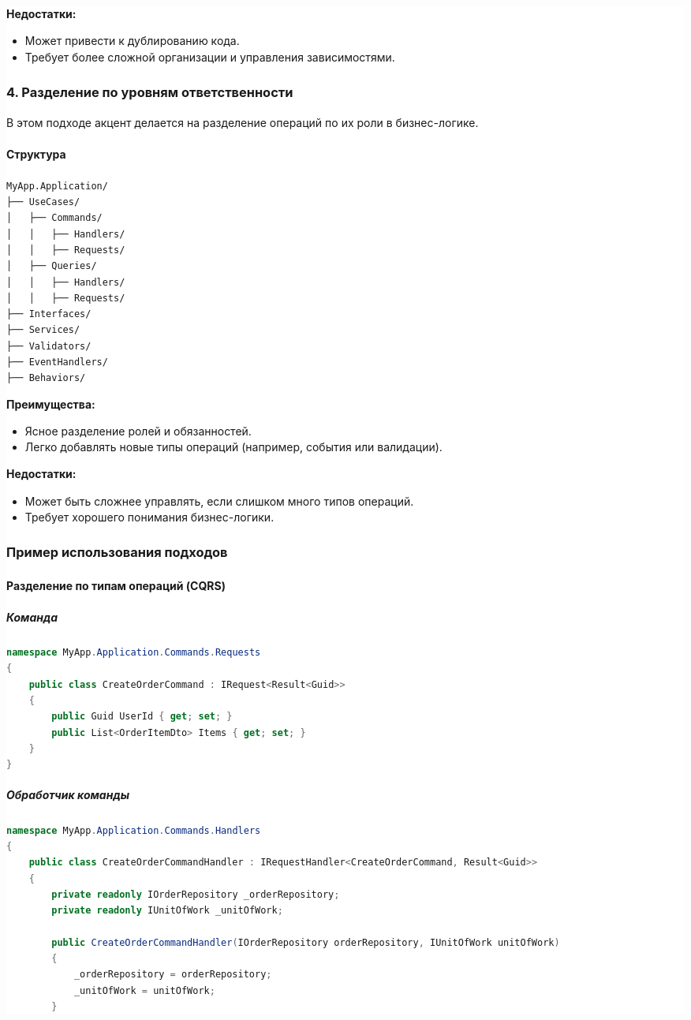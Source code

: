 **Недостатки:**
- Может привести к дублированию кода.
- Требует более сложной организации и управления зависимостями.

### 4. Разделение по уровням ответственности

В этом подходе акцент делается на разделение операций по их роли в бизнес-логике.

#### Структура

```
MyApp.Application/
├── UseCases/
│   ├── Commands/
│   │   ├── Handlers/
│   │   ├── Requests/
│   ├── Queries/
│   │   ├── Handlers/
│   │   ├── Requests/
├── Interfaces/
├── Services/
├── Validators/
├── EventHandlers/
├── Behaviors/
```

**Преимущества:**
- Ясное разделение ролей и обязанностей.
- Легко добавлять новые типы операций (например, события или валидации).

**Недостатки:**
- Может быть сложнее управлять, если слишком много типов операций.
- Требует хорошего понимания бизнес-логики.

### Пример использования подходов

#### Разделение по типам операций (CQRS)

##### Команда

```csharp
namespace MyApp.Application.Commands.Requests
{
    public class CreateOrderCommand : IRequest<Result<Guid>>
    {
        public Guid UserId { get; set; }
        public List<OrderItemDto> Items { get; set; }
    }
}
```

##### Обработчик команды

```csharp
namespace MyApp.Application.Commands.Handlers
{
    public class CreateOrderCommandHandler : IRequestHandler<CreateOrderCommand, Result<Guid>>
    {
        private readonly IOrderRepository _orderRepository;
        private readonly IUnitOfWork _unitOfWork;

        public CreateOrderCommandHandler(IOrderRepository orderRepository, IUnitOfWork unitOfWork)
        {
            _orderRepository = orderRepository;
            _unitOfWork = unitOfWork;
        }

```